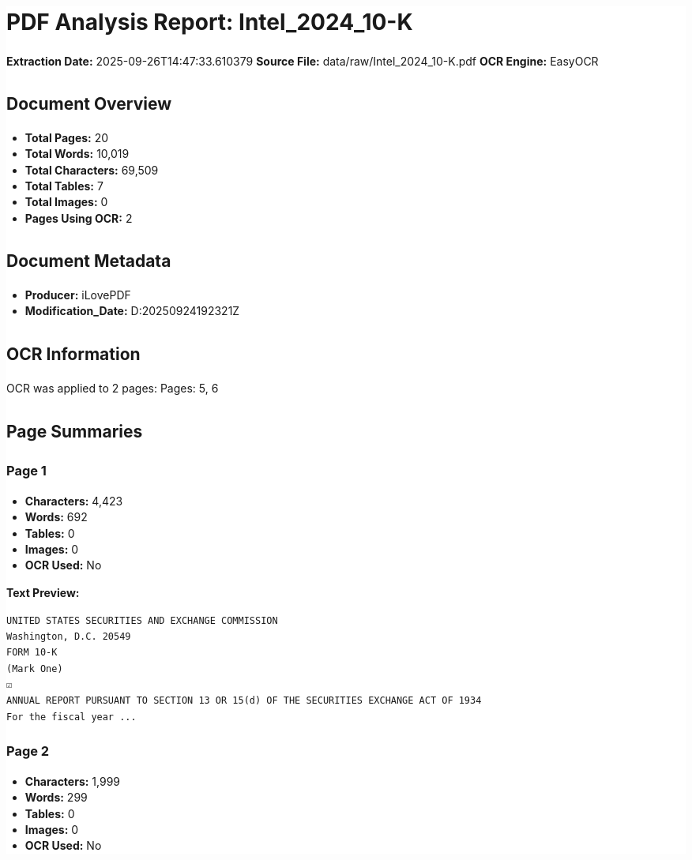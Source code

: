 # PDF Analysis Report: Intel_2024_10-K

**Extraction Date:** 2025-09-26T14:47:33.610379
**Source File:** data/raw/Intel_2024_10-K.pdf
**OCR Engine:** EasyOCR

## Document Overview

- **Total Pages:** 20
- **Total Words:** 10,019
- **Total Characters:** 69,509
- **Total Tables:** 7
- **Total Images:** 0
- **Pages Using OCR:** 2

## Document Metadata

- **Producer:** iLovePDF
- **Modification_Date:** D:20250924192321Z

## OCR Information

OCR was applied to 2 pages:
Pages: 5, 6

## Page Summaries

### Page 1

- **Characters:** 4,423
- **Words:** 692
- **Tables:** 0
- **Images:** 0
- **OCR Used:** No

**Text Preview:**
```
UNITED STATES SECURITIES AND EXCHANGE COMMISSION
Washington, D.C. 20549
FORM 10-K
(Mark One)
☑
ANNUAL REPORT PURSUANT TO SECTION 13 OR 15(d) OF THE SECURITIES EXCHANGE ACT OF 1934
For the fiscal year ...
```

### Page 2

- **Characters:** 1,999
- **Words:** 299
- **Tables:** 0
- **Images:** 0
- **OCR Used:** No

